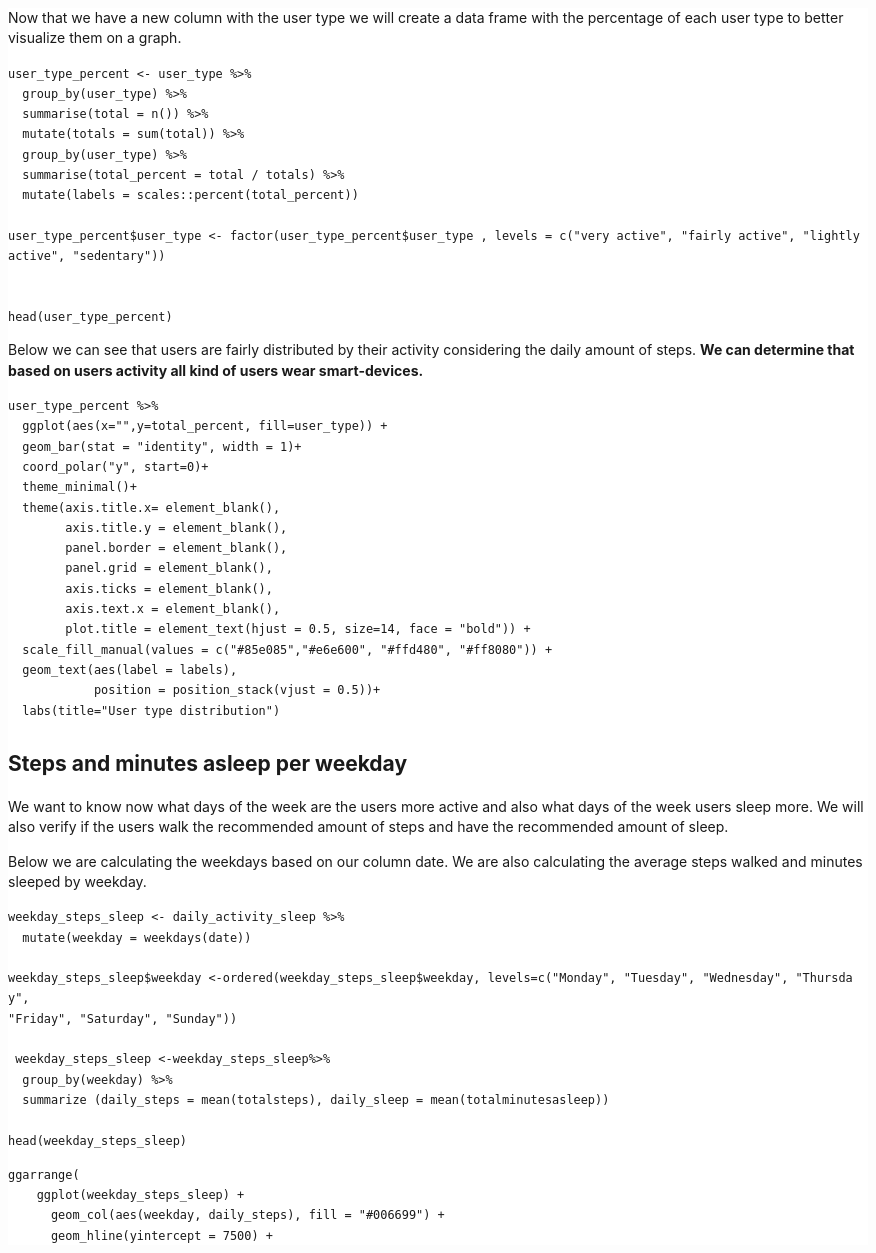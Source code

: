 ```{r message=FALSE}
```
Now that we have a new column with the user type we will create a data frame with the percentage of each user type to better visualize them on a graph.
```{r message=FALSE}
user_type_percent <- user_type %>%
  group_by(user_type) %>%
  summarise(total = n()) %>%
  mutate(totals = sum(total)) %>%
  group_by(user_type) %>%
  summarise(total_percent = total / totals) %>%
  mutate(labels = scales::percent(total_percent))

user_type_percent$user_type <- factor(user_type_percent$user_type , levels = c("very active", "fairly active", "lightly active", "sedentary"))


head(user_type_percent)
```
Below we can see that users are fairly distributed by their activity considering the daily amount of steps. **We can determine that based on users activity all kind of users wear smart-devices.**
```{r message=FALSE}
user_type_percent %>%
  ggplot(aes(x="",y=total_percent, fill=user_type)) +
  geom_bar(stat = "identity", width = 1)+
  coord_polar("y", start=0)+
  theme_minimal()+
  theme(axis.title.x= element_blank(),
        axis.title.y = element_blank(),
        panel.border = element_blank(), 
        panel.grid = element_blank(), 
        axis.ticks = element_blank(),
        axis.text.x = element_blank(),
        plot.title = element_text(hjust = 0.5, size=14, face = "bold")) +
  scale_fill_manual(values = c("#85e085","#e6e600", "#ffd480", "#ff8080")) +
  geom_text(aes(label = labels),
            position = position_stack(vjust = 0.5))+
  labs(title="User type distribution")
```
## Steps and minutes asleep per weekday 
We want to know now what days of the week are the users more active and also what days of the week users sleep more. We will also verify if the users walk the recommended amount of steps and have the recommended amount of sleep.

Below we are calculating the weekdays based on our column date. We are also calculating the average steps walked and minutes sleeped by weekday.
```{r message=FALSE}
weekday_steps_sleep <- daily_activity_sleep %>%
  mutate(weekday = weekdays(date))

weekday_steps_sleep$weekday <-ordered(weekday_steps_sleep$weekday, levels=c("Monday", "Tuesday", "Wednesday", "Thursday",
"Friday", "Saturday", "Sunday"))

 weekday_steps_sleep <-weekday_steps_sleep%>%
  group_by(weekday) %>%
  summarize (daily_steps = mean(totalsteps), daily_sleep = mean(totalminutesasleep))

head(weekday_steps_sleep)
```
```{r message=FALSE}
ggarrange(
    ggplot(weekday_steps_sleep) +
      geom_col(aes(weekday, daily_steps), fill = "#006699") +
      geom_hline(yintercept = 7500) +
```
